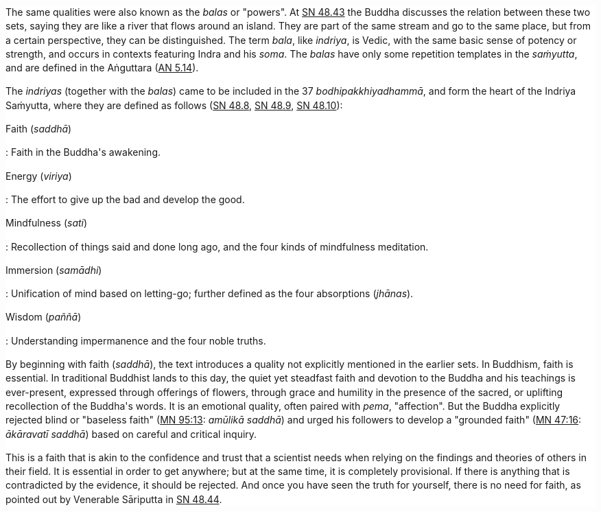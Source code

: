 The same qualities were also known as the *balas* or "powers". At [SN
48.43](https://suttacentral.net/sn48.43) the Buddha discusses the
relation between these two sets, saying they are like a river that flows
around an island. They are part of the same stream and go to the same
place, but from a certain perspective, they can be distinguished. The
term *bala*, like *indriya*, is Vedic, with the same basic sense of
potency or strength, and occurs in contexts featuring Indra and his
*soma*. The *balas* have only some repetition templates in the
*saṁyutta*, and are defined in the Aṅguttara
([AN 5.14](https://suttacentral.net/an5.14)).

The *indriyas* (together with the *balas*) came to be included in the 37
*bodhipakkhiyadhammā*, and form the heart of the Indriya
Saṁyutta, where they are defined as follows ([SN
48.8](https://suttacentral.net/sn48.8), [SN
48.9](https://suttacentral.net/sn48.9), [SN
48.10](https://suttacentral.net/sn48.10)):

Faith (*saddhā*)

:   Faith in the Buddha's awakening.

Energy (*viriya*)

:   The effort to give up the bad and develop the good.

Mindfulness (*sati*)

:   Recollection of things said and done long ago, and the four kinds of
    mindfulness meditation.

Immersion (*samādhi*)

:   Unification of mind based on letting-go; further defined as the four
    absorptions (*jhānas*).

Wisdom (*paññā*)

:   Understanding impermanence and the four noble truths.

By beginning with faith (*saddhā*), the text introduces a
quality not explicitly mentioned in the earlier sets. In Buddhism, faith
is essential. In traditional Buddhist lands to this day, the quiet yet
steadfast faith and devotion to the Buddha and his teachings is
ever-present, expressed through offerings of flowers, through grace and
humility in the presence of the sacred, or uplifting recollection of the
Buddha's words. It is an emotional quality, often paired with *pema*,
"affection". But the Buddha explicitly rejected blind or "baseless
faith" ([MN 95:13](https://suttacentral.net/mn95/en/sujato#13):
*amūlikā saddhā*) and urged his followers to
develop a "grounded faith" ([MN
47:16](https://suttacentral.net/mn47/en/sujato#16):
*ākāravatī saddhā*) based on careful and
critical inquiry.

This is a faith that is akin to the confidence and trust that a
scientist needs when relying on the findings and theories of others in
their field. It is essential in order to get anywhere; but at the same
time, it is completely provisional. If there is anything that is
contradicted by the evidence, it should be rejected. And once you have
seen the truth for yourself, there is no need for faith, as pointed out
by Venerable Sāriputta in [SN
48.44](https://suttacentral.net/sn48.44).
